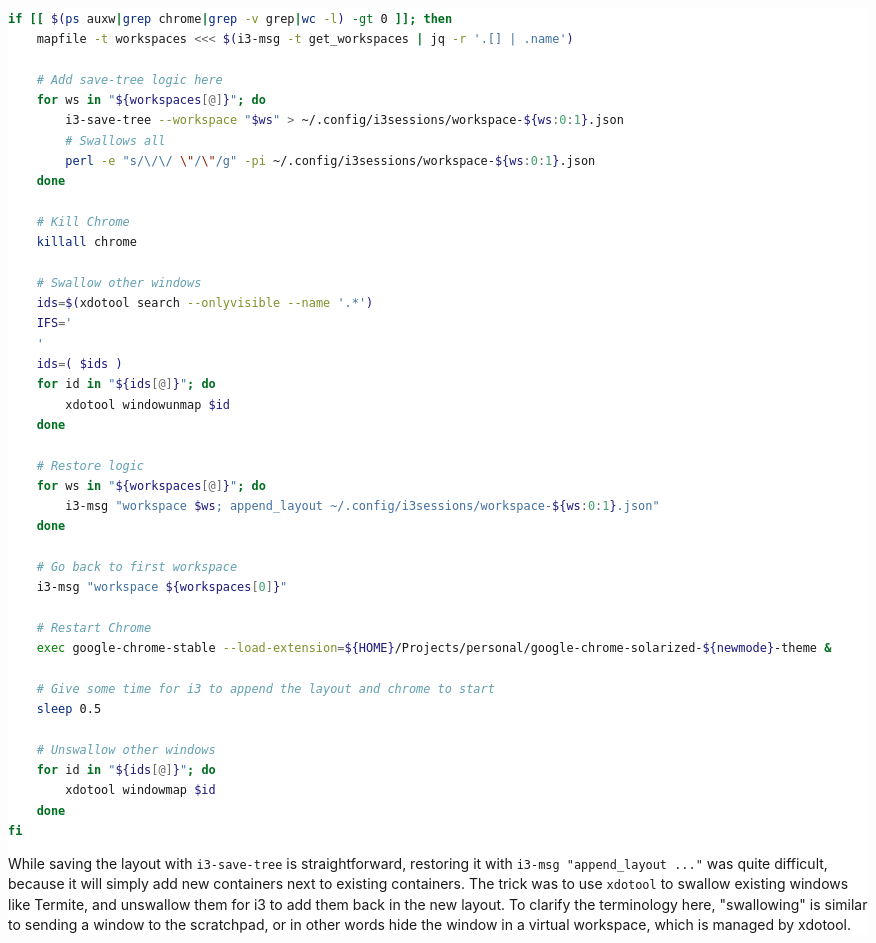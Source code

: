 ```bash
if [[ $(ps auxw|grep chrome|grep -v grep|wc -l) -gt 0 ]]; then
    mapfile -t workspaces <<< $(i3-msg -t get_workspaces | jq -r '.[] | .name')

    # Add save-tree logic here
    for ws in "${workspaces[@]}"; do
        i3-save-tree --workspace "$ws" > ~/.config/i3sessions/workspace-${ws:0:1}.json
        # Swallows all
        perl -e "s/\/\/ \"/\"/g" -pi ~/.config/i3sessions/workspace-${ws:0:1}.json
    done

    # Kill Chrome
    killall chrome

    # Swallow other windows
    ids=$(xdotool search --onlyvisible --name '.*')
    IFS='
    '
    ids=( $ids )
    for id in "${ids[@]}"; do
        xdotool windowunmap $id
    done

    # Restore logic
    for ws in "${workspaces[@]}"; do
        i3-msg "workspace $ws; append_layout ~/.config/i3sessions/workspace-${ws:0:1}.json"
    done

    # Go back to first workspace
    i3-msg "workspace ${workspaces[0]}"

    # Restart Chrome
    exec google-chrome-stable --load-extension=${HOME}/Projects/personal/google-chrome-solarized-${newmode}-theme &

    # Give some time for i3 to append the layout and chrome to start
    sleep 0.5

    # Unswallow other windows
    for id in "${ids[@]}"; do
        xdotool windowmap $id
    done
fi
```

While saving the layout with `i3-save-tree` is straightforward, restoring it
with `i3-msg "append_layout ..."` was quite difficult, because it will simply
add new containers next to existing containers. The trick was to use `xdotool`
to swallow existing windows like Termite, and unswallow them for i3 to add them
back in the new layout.
To clarify the terminology here, "swallowing" is similar to sending a window to
the scratchpad, or in other words hide the window in a virtual workspace, which
is managed by xdotool.
